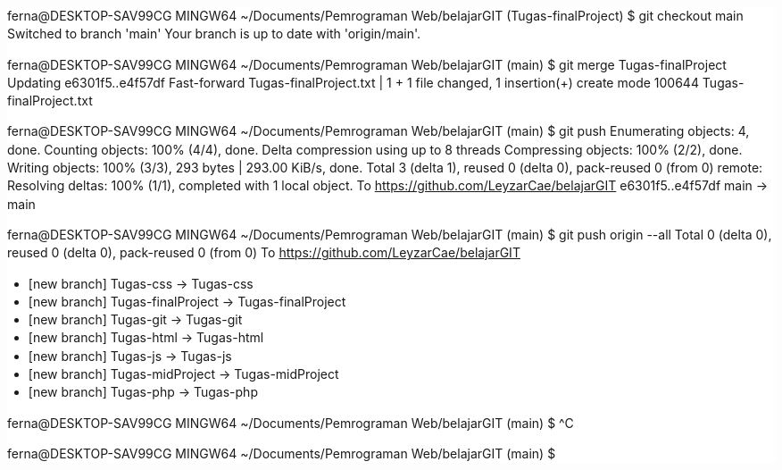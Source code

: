 ferna@DESKTOP-SAV99CG MINGW64 ~/Documents/Pemrograman Web/belajarGIT (Tugas-finalProject)
$ git checkout main
Switched to branch 'main'
Your branch is up to date with 'origin/main'.

ferna@DESKTOP-SAV99CG MINGW64 ~/Documents/Pemrograman Web/belajarGIT (main)
$ git merge Tugas-finalProject
Updating e6301f5..e4f57df
Fast-forward
 Tugas-finalProject.txt | 1 +
 1 file changed, 1 insertion(+)
 create mode 100644 Tugas-finalProject.txt

ferna@DESKTOP-SAV99CG MINGW64 ~/Documents/Pemrograman Web/belajarGIT (main)
$ git push
Enumerating objects: 4, done.
Counting objects: 100% (4/4), done.
Delta compression using up to 8 threads
Compressing objects: 100% (2/2), done.
Writing objects: 100% (3/3), 293 bytes | 293.00 KiB/s, done.
Total 3 (delta 1), reused 0 (delta 0), pack-reused 0 (from 0)
remote: Resolving deltas: 100% (1/1), completed with 1 local object.
To https://github.com/LeyzarCae/belajarGIT
   e6301f5..e4f57df  main -> main

ferna@DESKTOP-SAV99CG MINGW64 ~/Documents/Pemrograman Web/belajarGIT (main)
$ git push origin --all
Total 0 (delta 0), reused 0 (delta 0), pack-reused 0 (from 0)
To https://github.com/LeyzarCae/belajarGIT
 * [new branch]      Tugas-css -> Tugas-css
 * [new branch]      Tugas-finalProject -> Tugas-finalProject
 * [new branch]      Tugas-git -> Tugas-git
 * [new branch]      Tugas-html -> Tugas-html
 * [new branch]      Tugas-js -> Tugas-js
 * [new branch]      Tugas-midProject -> Tugas-midProject
 * [new branch]      Tugas-php -> Tugas-php

ferna@DESKTOP-SAV99CG MINGW64 ~/Documents/Pemrograman Web/belajarGIT (main)
$ ^C

ferna@DESKTOP-SAV99CG MINGW64 ~/Documents/Pemrograman Web/belajarGIT (main)
$
